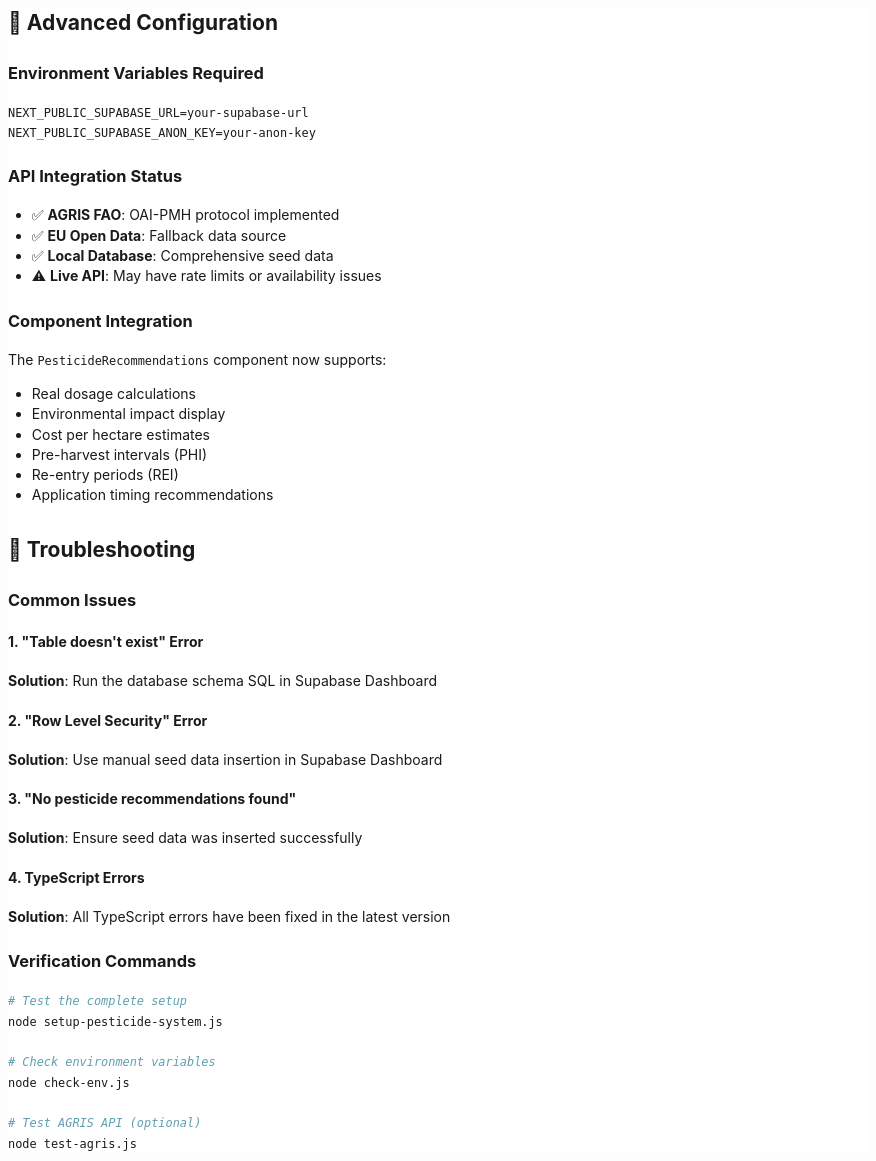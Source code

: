 ## 🔧 Advanced Configuration

### Environment Variables Required
```env
NEXT_PUBLIC_SUPABASE_URL=your-supabase-url
NEXT_PUBLIC_SUPABASE_ANON_KEY=your-anon-key
```

### API Integration Status
- ✅ **AGRIS FAO**: OAI-PMH protocol implemented
- ✅ **EU Open Data**: Fallback data source
- ✅ **Local Database**: Comprehensive seed data
- ⚠️ **Live API**: May have rate limits or availability issues

### Component Integration
The `PesticideRecommendations` component now supports:
- Real dosage calculations
- Environmental impact display
- Cost per hectare estimates
- Pre-harvest intervals (PHI)
- Re-entry periods (REI)
- Application timing recommendations

## 🐛 Troubleshooting

### Common Issues

#### 1. "Table doesn't exist" Error
**Solution**: Run the database schema SQL in Supabase Dashboard

#### 2. "Row Level Security" Error  
**Solution**: Use manual seed data insertion in Supabase Dashboard

#### 3. "No pesticide recommendations found"
**Solution**: Ensure seed data was inserted successfully

#### 4. TypeScript Errors
**Solution**: All TypeScript errors have been fixed in the latest version

### Verification Commands
```bash
# Test the complete setup
node setup-pesticide-system.js

# Check environment variables
node check-env.js

# Test AGRIS API (optional)
node test-agris.js
```
